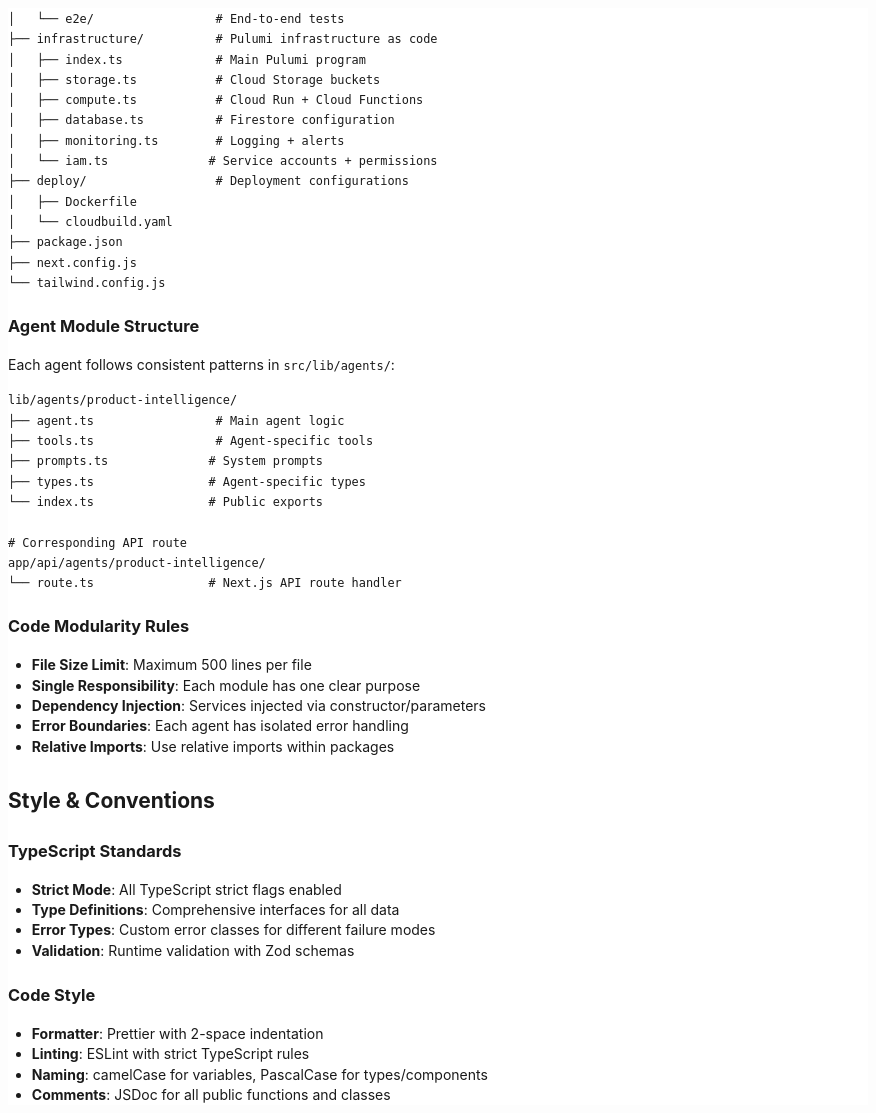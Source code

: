 ```
│   └── e2e/                 # End-to-end tests
├── infrastructure/          # Pulumi infrastructure as code
│   ├── index.ts             # Main Pulumi program
│   ├── storage.ts           # Cloud Storage buckets
│   ├── compute.ts           # Cloud Run + Cloud Functions
│   ├── database.ts          # Firestore configuration
│   ├── monitoring.ts        # Logging + alerts
│   └── iam.ts              # Service accounts + permissions
├── deploy/                  # Deployment configurations
│   ├── Dockerfile
│   └── cloudbuild.yaml
├── package.json
├── next.config.js
└── tailwind.config.js
```

### Agent Module Structure
Each agent follows consistent patterns in `src/lib/agents/`:
```
lib/agents/product-intelligence/
├── agent.ts                 # Main agent logic
├── tools.ts                 # Agent-specific tools  
├── prompts.ts              # System prompts
├── types.ts                # Agent-specific types
└── index.ts                # Public exports

# Corresponding API route
app/api/agents/product-intelligence/
└── route.ts                # Next.js API route handler
```

### Code Modularity Rules
- **File Size Limit**: Maximum 500 lines per file
- **Single Responsibility**: Each module has one clear purpose
- **Dependency Injection**: Services injected via constructor/parameters
- **Error Boundaries**: Each agent has isolated error handling
- **Relative Imports**: Use relative imports within packages

## Style & Conventions

### TypeScript Standards
- **Strict Mode**: All TypeScript strict flags enabled
- **Type Definitions**: Comprehensive interfaces for all data
- **Error Types**: Custom error classes for different failure modes
- **Validation**: Runtime validation with Zod schemas

### Code Style
- **Formatter**: Prettier with 2-space indentation
- **Linting**: ESLint with strict TypeScript rules
- **Naming**: camelCase for variables, PascalCase for types/components
- **Comments**: JSDoc for all public functions and classes

